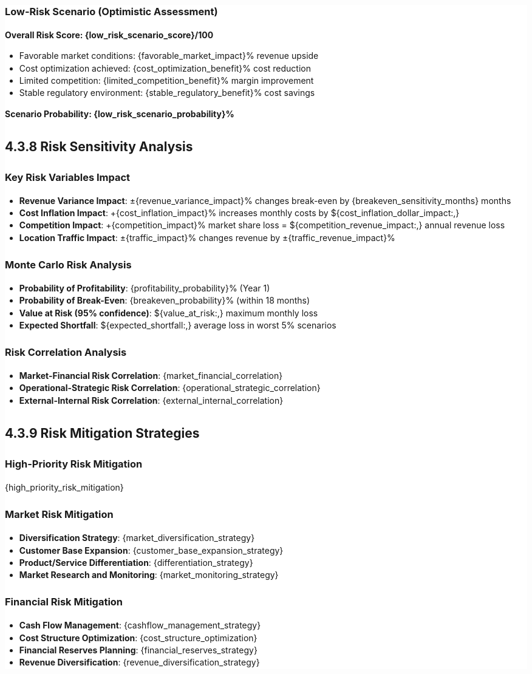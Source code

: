 ### Low-Risk Scenario (Optimistic Assessment)
**Overall Risk Score: {low_risk_scenario_score}/100**
- Favorable market conditions: {favorable_market_impact}% revenue upside
- Cost optimization achieved: {cost_optimization_benefit}% cost reduction
- Limited competition: {limited_competition_benefit}% margin improvement
- Stable regulatory environment: {stable_regulatory_benefit}% cost savings

**Scenario Probability: {low_risk_scenario_probability}%**

## 4.3.8 Risk Sensitivity Analysis

### Key Risk Variables Impact
- **Revenue Variance Impact**: ±{revenue_variance_impact}% changes break-even by {breakeven_sensitivity_months} months
- **Cost Inflation Impact**: +{cost_inflation_impact}% increases monthly costs by ${cost_inflation_dollar_impact:,}
- **Competition Impact**: +{competition_impact}% market share loss = ${competition_revenue_impact:,} annual revenue loss
- **Location Traffic Impact**: ±{traffic_impact}% changes revenue by ±{traffic_revenue_impact}%

### Monte Carlo Risk Analysis
- **Probability of Profitability**: {profitability_probability}% (Year 1)
- **Probability of Break-Even**: {breakeven_probability}% (within 18 months)
- **Value at Risk (95% confidence)**: ${value_at_risk:,} maximum monthly loss
- **Expected Shortfall**: ${expected_shortfall:,} average loss in worst 5% scenarios

### Risk Correlation Analysis
- **Market-Financial Risk Correlation**: {market_financial_correlation}
- **Operational-Strategic Risk Correlation**: {operational_strategic_correlation}
- **External-Internal Risk Correlation**: {external_internal_correlation}

## 4.3.9 Risk Mitigation Strategies

### High-Priority Risk Mitigation
{high_priority_risk_mitigation}

### Market Risk Mitigation
- **Diversification Strategy**: {market_diversification_strategy}
- **Customer Base Expansion**: {customer_base_expansion_strategy}
- **Product/Service Differentiation**: {differentiation_strategy}
- **Market Research and Monitoring**: {market_monitoring_strategy}

### Financial Risk Mitigation
- **Cash Flow Management**: {cashflow_management_strategy}
- **Cost Structure Optimization**: {cost_structure_optimization}
- **Financial Reserves Planning**: {financial_reserves_strategy}
- **Revenue Diversification**: {revenue_diversification_strategy}

